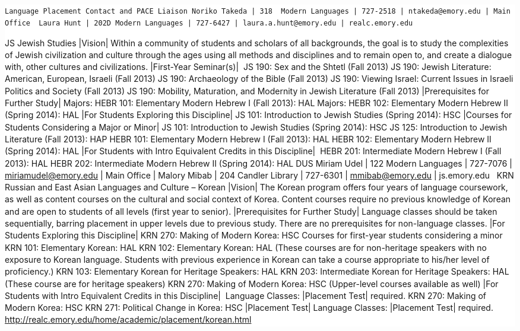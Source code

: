 	Language Placement Contact and PACE Liaison Noriko Takeda | 318  Modern Languages | 727-2518 | ntakeda@emory.edu | Main Office  Laura Hunt | 202D Modern Languages | 727-6427 | laura.a.hunt@emory.edu | realc.emory.edu 
JS  Jewish Studies
|Vision|
Within a community of students and scholars of all backgrounds, the goal is to study the complexities of Jewish civilization and culture through the ages using all methods and disciplines and to remain open to, and create a dialogue with, other cultures and civilizations.
|First-Year Seminar(s)| 
 JS 190: Sex and the Shtetl (Fall 2013)
 JS 190: Jewish Literature: American, European, Israeli (Fall 2013)
 JS 190: Archaeology of the Bible (Fall 2013)
 JS 190: Viewing Israel: Current Issues in Israeli Politics and Society (Fall 2013)
 JS 190: Mobility, Maturation, and Modernity in Jewish Literature (Fall 2013)
|Prerequisites for Further Study|
 Majors: HEBR 101: Elementary Modern Hebrew I (Fall 2013): HAL
 Majors: HEBR 102: Elementary Modern Hebrew II (Spring 2014): HAL
|For Students Exploring this Discipline|
 JS 101: Introduction to Jewish Studies (Spring 2014): HSC
|Courses for Students Considering a Major or Minor|
 JS 101: Introduction to Jewish Studies (Spring 2014): HSC
 JS 125: Introduction to Jewish Literature (Fall 2013): HAP
 HEBR 101: Elementary Modern Hebrew I (Fall 2013): HAL
 HEBR 102: Elementary Modern Hebrew II (Spring 2014): HAL
|For Students with Intro Equivalent Credits in this Discipline| 
 HEBR 201: Intermediate Modern Hebrew I (Fall 2013): HAL
 HEBR 202: Intermediate Modern Hebrew II (Spring 2014): HAL
	  DUS Miriam Udel | 122 Modern Languages | 727-7076 | miriamudel@emory.edu | Main Office | Malory Mibab | 204 Candler Library | 727-6301 | mmibab@emory.edu | js.emory.edu 
 
KRN  Russian and East Asian Languages and Culture – Korean
|Vision|
The Korean program offers four years of language coursework, as well as content courses on the cultural and social context of Korea. Content courses require no previous knowledge of Korean and are open to students of all levels (first year to senior).
|Prerequisites for Further Study|
Language classes should be taken sequentially, barring placement in upper levels due to previous study. There are no prerequisites for non-language classes.
|For Students Exploring this Discipline|
 KRN 270: Making of Modern Korea: HSC
Courses for first-year students considering a minor
 KRN 101: Elementary Korean: HAL
 KRN 102: Elementary Korean: HAL
(These courses are for non-heritage speakers with no exposure to Korean language. Students with previous experience in Korean can take a course appropriate to his/her level of proficiency.)
 KRN 103: Elementary Korean for Heritage Speakers: HAL
 KRN 203: Intermediate Korean for Heritage Speakers: HAL (These course are for heritage speakers)
 KRN 270: Making of Modern Korea: HSC
(Upper-level courses available as well)
|For Students with Intro Equivalent Credits in this Discipline| 
Language Classes: |Placement Test| required.
 KRN 270: Making of Modern Korea: HSC
 KRN 271: Political Change in Korea: HSC
|Placement Test|
Language Classes: |Placement Test| required. http://realc.emory.edu/home/academic/placement/korean.html